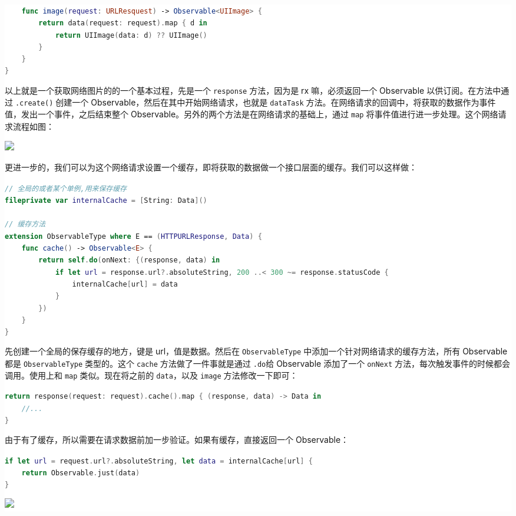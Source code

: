 ```swift
  	func image(request: URLResquest) -> Observable<UIImage> {
        return data(request: request).map { d in
        	return UIImage(data: d) ?? UIImage()                                  
		}
    }
}
```

以上就是一个获取网络图片的的一个基本过程，先是一个 `response` 方法，因为是 rx 嘛，必须返回一个 Observable 以供订阅。在方法中通过 `.create()` 创建一个 Observable，然后在其中开始网络请求，也就是 `dataTask` 方法。在网络请求的回调中，将获取的数据作为事件值，发出一个事件，之后结束整个 Observable。另外的两个方法是在网络请求的基础上，通过 `map` 将事件值进行进一步处理。这个网络请求流程如图：

![](https://github.com/zhang759740844/MyImgs/blob/master/MyBlog/rx_48.png?raw=true)

更进一步的，我们可以为这个网络请求设置一个缓存，即将获取的数据做一个接口层面的缓存。我们可以这样做：

```swift
// 全局的或者某个单例,用来保存缓存
fileprivate var internalCache = [String: Data]()

// 缓存方法
extension ObservableType where E == (HTTPURLResponse, Data) {
    func cache() -> Observable<E> {
      	return self.do(onNext: {(response, data) in 
        	if let url = response.url?.absoluteString, 200 ..< 300 ~= response.statusCode {
            	internalCache[url] = data
        	}
		})
    }
}

```

先创建一个全局的保存缓存的地方，键是 url，值是数据。然后在 `ObservableType` 中添加一个针对网络请求的缓存方法，所有 Observable 都是 `ObservableType` 类型的。这个 `cache` 方法做了一件事就是通过 `.do`给 Observable 添加了一个 `onNext` 方法，每次触发事件的时候都会调用。使用上和 `map` 类似。现在将之前的 `data`，以及 `image` 方法修改一下即可：

```swift
return response(request: request).cache().map { (response, data) -> Data in
	//...
}
```

由于有了缓存，所以需要在请求数据前加一步验证。如果有缓存，直接返回一个 Observable：

```swift
if let url = request.url?.absoluteString, let data = internalCache[url] {
    return Observable.just(data)
}
```

![](https://github.com/zhang759740844/MyImgs/blob/master/MyBlog/rx_49.png?raw=true)



